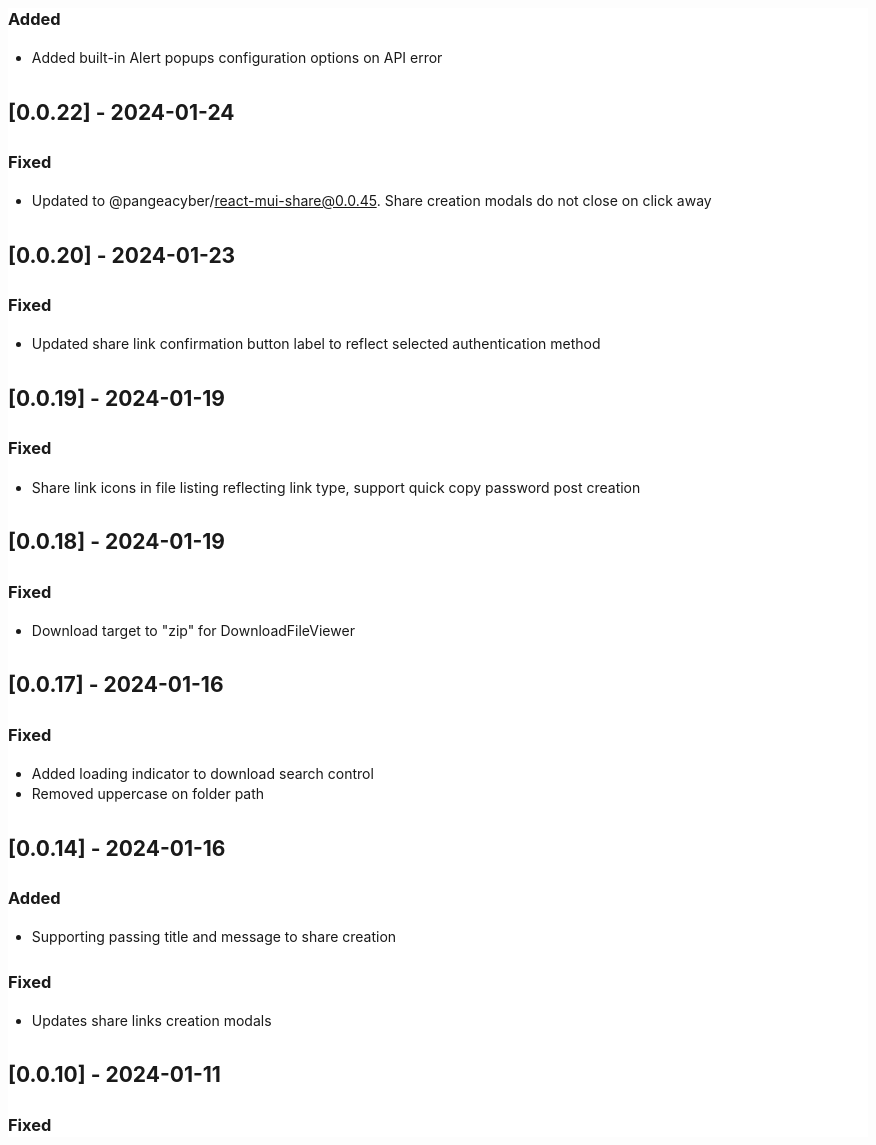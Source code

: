 ### Added

- Added built-in Alert popups configuration options on API error

## [0.0.22] - 2024-01-24

### Fixed

- Updated to @pangeacyber/react-mui-share@0.0.45. Share creation modals do not close on click away

## [0.0.20] - 2024-01-23

### Fixed

- Updated share link confirmation button label to reflect selected authentication method

## [0.0.19] - 2024-01-19

### Fixed

- Share link icons in file listing reflecting link type, support quick copy password post creation

## [0.0.18] - 2024-01-19

### Fixed

- Download target to "zip" for DownloadFileViewer

## [0.0.17] - 2024-01-16

### Fixed

- Added loading indicator to download search control
- Removed uppercase on folder path

## [0.0.14] - 2024-01-16

### Added

- Supporting passing title and message to share creation

### Fixed

- Updates share links creation modals

## [0.0.10] - 2024-01-11

### Fixed
